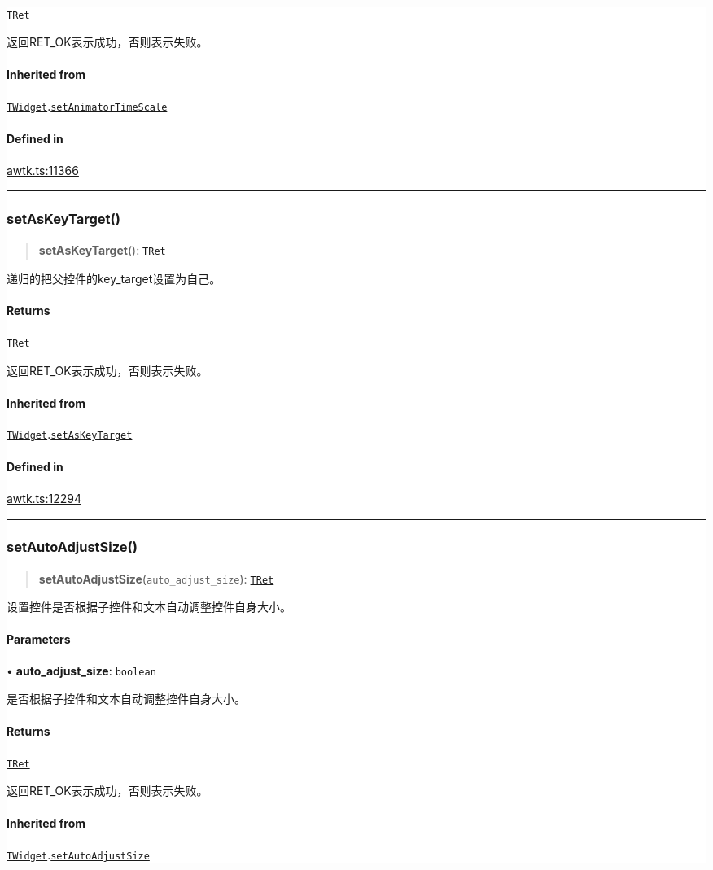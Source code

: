 [`TRet`](../enumerations/TRet.md)

返回RET_OK表示成功，否则表示失败。

#### Inherited from

[`TWidget`](TWidget.md).[`setAnimatorTimeScale`](TWidget.md#setanimatortimescale)

#### Defined in

[awtk.ts:11366](https://github.com/zlgopen/awtk-binding/blob/b1e618d759250c07a8449fe21dad19c89a7f6c51/tools/code_gen/js/output/awtk.ts#L11366)

***

### setAsKeyTarget()

> **setAsKeyTarget**(): [`TRet`](../enumerations/TRet.md)

递归的把父控件的key_target设置为自己。

#### Returns

[`TRet`](../enumerations/TRet.md)

返回RET_OK表示成功，否则表示失败。

#### Inherited from

[`TWidget`](TWidget.md).[`setAsKeyTarget`](TWidget.md#setaskeytarget)

#### Defined in

[awtk.ts:12294](https://github.com/zlgopen/awtk-binding/blob/b1e618d759250c07a8449fe21dad19c89a7f6c51/tools/code_gen/js/output/awtk.ts#L12294)

***

### setAutoAdjustSize()

> **setAutoAdjustSize**(`auto_adjust_size`): [`TRet`](../enumerations/TRet.md)

设置控件是否根据子控件和文本自动调整控件自身大小。

#### Parameters

• **auto\_adjust\_size**: `boolean`

是否根据子控件和文本自动调整控件自身大小。

#### Returns

[`TRet`](../enumerations/TRet.md)

返回RET_OK表示成功，否则表示失败。

#### Inherited from

[`TWidget`](TWidget.md).[`setAutoAdjustSize`](TWidget.md#setautoadjustsize)
